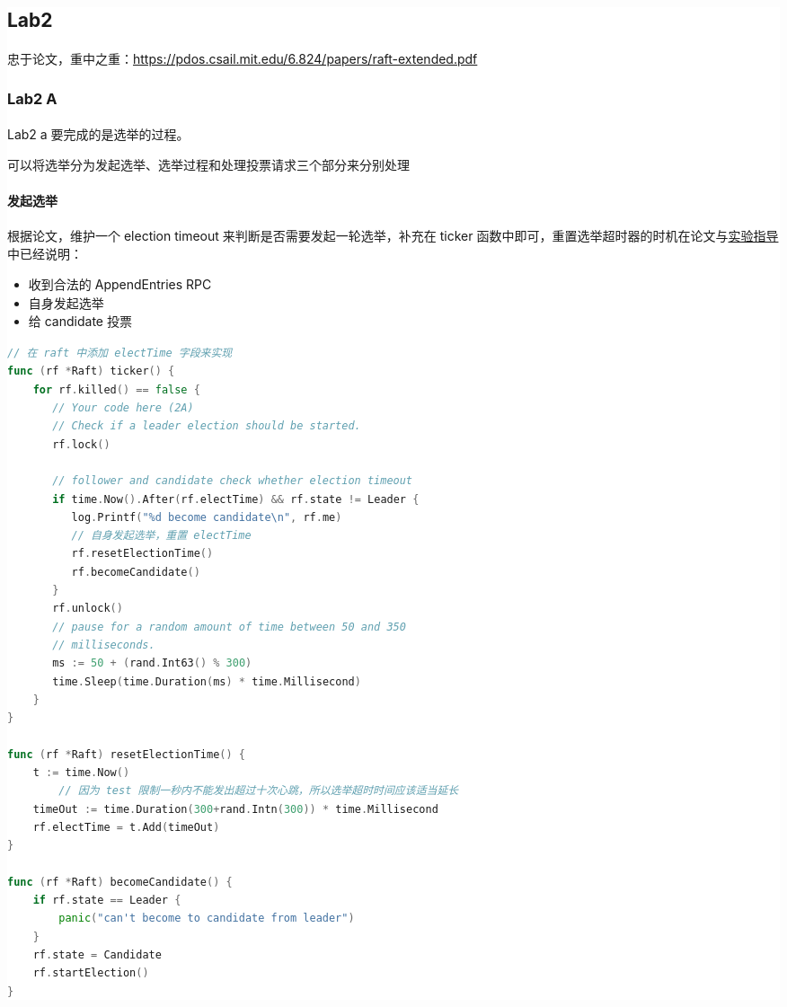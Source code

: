 ## Lab2

忠于论文，重中之重：https://pdos.csail.mit.edu/6.824/papers/raft-extended.pdf

### Lab2 A

Lab2 a 要完成的是选举的过程。

可以将选举分为发起选举、选举过程和处理投票请求三个部分来分别处理

#### 发起选举

根据论文，维护一个 election timeout 来判断是否需要发起一轮选举，补充在 ticker 函数中即可，重置选举超时器的时机在论文与[实验指导](https://thesquareplanet.com/blog/students-guide-to-raft/)中已经说明：

- 收到合法的 AppendEntries RPC
- 自身发起选举
- 给 candidate 投票

```go
// 在 raft 中添加 electTime 字段来实现
func (rf *Raft) ticker() {
    for rf.killed() == false {
       // Your code here (2A)
       // Check if a leader election should be started.
       rf.lock()

       // follower and candidate check whether election timeout
       if time.Now().After(rf.electTime) && rf.state != Leader {
          log.Printf("%d become candidate\n", rf.me)
          // 自身发起选举，重置 electTime
          rf.resetElectionTime()
          rf.becomeCandidate()
       }
       rf.unlock()
       // pause for a random amount of time between 50 and 350
       // milliseconds.
       ms := 50 + (rand.Int63() % 300)
       time.Sleep(time.Duration(ms) * time.Millisecond)
    }
}

func (rf *Raft) resetElectionTime() {
	t := time.Now()
        // 因为 test 限制一秒内不能发出超过十次心跳，所以选举超时时间应该适当延长
	timeOut := time.Duration(300+rand.Intn(300)) * time.Millisecond
	rf.electTime = t.Add(timeOut)
}

func (rf *Raft) becomeCandidate() {
	if rf.state == Leader {
		panic("can't become to candidate from leader")
	}
	rf.state = Candidate
	rf.startElection()
}
```

